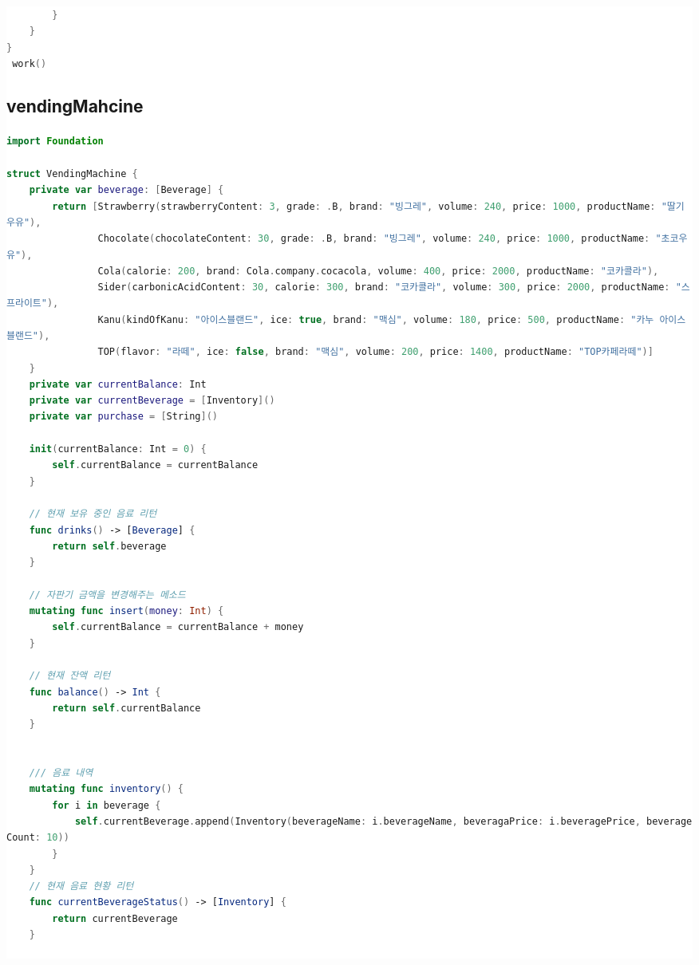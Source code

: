 ```swift
        }
    }
}
 work()
```



## vendingMahcine

```swift
import Foundation

struct VendingMachine {
    private var beverage: [Beverage] {
        return [Strawberry(strawberryContent: 3, grade: .B, brand: "빙그레", volume: 240, price: 1000, productName: "딸기우유"),
                Chocolate(chocolateContent: 30, grade: .B, brand: "빙그레", volume: 240, price: 1000, productName: "초코우유"),
                Cola(calorie: 200, brand: Cola.company.cocacola, volume: 400, price: 2000, productName: "코카콜라"),
                Sider(carbonicAcidContent: 30, calorie: 300, brand: "코카콜라", volume: 300, price: 2000, productName: "스프라이트"),
                Kanu(kindOfKanu: "아이스블랜드", ice: true, brand: "맥심", volume: 180, price: 500, productName: "카누 아이스 블랜드"),
                TOP(flavor: "라떼", ice: false, brand: "맥심", volume: 200, price: 1400, productName: "TOP카페라떼")]
    }
    private var currentBalance: Int
    private var currentBeverage = [Inventory]()
    private var purchase = [String]()
    
    init(currentBalance: Int = 0) {
        self.currentBalance = currentBalance
    }
    
    // 현재 보유 중인 음료 리턴
    func drinks() -> [Beverage] {
        return self.beverage
    }
    
    // 자판기 금액을 변경해주는 메소드
    mutating func insert(money: Int) {
        self.currentBalance = currentBalance + money
    }
    
    // 현재 잔액 리턴
    func balance() -> Int {
        return self.currentBalance
    }
    

    /// 음료 내역
    mutating func inventory() {
        for i in beverage {
            self.currentBeverage.append(Inventory(beverageName: i.beverageName, beveragaPrice: i.beveragePrice, beverageCount: 10))
        }
    }
    // 현재 음료 현황 리턴
    func currentBeverageStatus() -> [Inventory] {
        return currentBeverage
    }
    
```